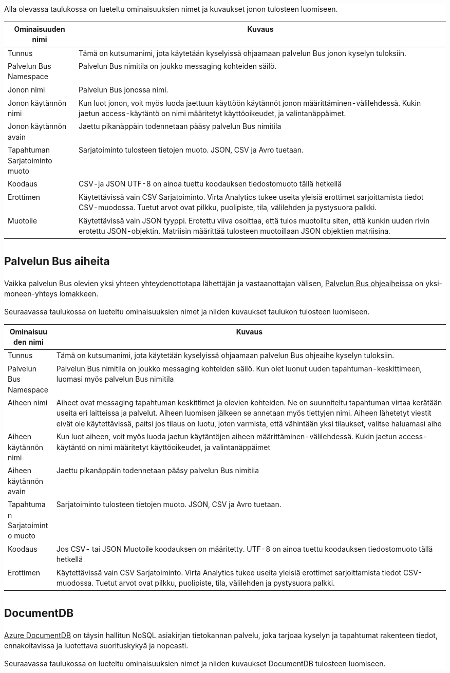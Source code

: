 Alla olevassa taulukossa on lueteltu ominaisuuksien nimet ja kuvaukset jonon tulosteen luomiseen.

| Ominaisuuden nimi | Kuvaus |
|----------------------------|------------------------------------------------------------------------------------------------------------------------------------------------------------------------------------------------------------------------------|
| Tunnus | Tämä on kutsumanimi, jota käytetään kyselyissä ohjaamaan palvelun Bus jonon kyselyn tuloksiin. |
| Palvelun Bus Namespace | Palvelun Bus nimitila on joukko messaging kohteiden säilö. |
| Jonon nimi | Palvelun Bus jonossa nimi. |
| Jonon käytännön nimi | Kun luot jonon, voit myös luoda jaettuun käyttöön käytännöt jonon määrittäminen-välilehdessä. Kukin jaetun access-käytäntö on nimi määritetyt käyttöoikeudet, ja valintanäppäimet. |
| Jonon käytännön avain | Jaettu pikanäppäin todennetaan pääsy palvelun Bus nimitila |
| Tapahtuman Sarjatoiminto muoto | Sarjatoiminto tulosteen tietojen muoto.  JSON, CSV ja Avro tuetaan. |
| Koodaus | CSV-ja JSON UTF-8 on ainoa tuettu koodauksen tiedostomuoto tällä hetkellä |
| Erottimen | Käytettävissä vain CSV Sarjatoiminto. Virta Analytics tukee useita yleisiä erottimet sarjoittamista tiedot CSV-muodossa. Tuetut arvot ovat pilkku, puolipiste, tila, välilehden ja pystysuora palkki. |
| Muotoile | Käytettävissä vain JSON tyyppi. Erotettu viiva osoittaa, että tulos muotoiltu siten, että kunkin uuden rivin erotettu JSON-objektin. Matriisin määrittää tulosteen muotoillaan JSON objektien matriisina. |

## <a name="service-bus-topics"></a>Palvelun Bus aiheita

Vaikka palvelun Bus olevien yksi yhteen yhteydenottotapa lähettäjän ja vastaanottajan välisen, [Palvelun Bus ohjeaiheissa](https://msdn.microsoft.com/library/azure/hh367516.aspx) on yksi-moneen-yhteys lomakkeen.

Seuraavassa taulukossa on lueteltu ominaisuuksien nimet ja niiden kuvaukset taulukon tulosteen luomiseen.

| Ominaisuuden nimi | Kuvaus |
|----------------------------|---------------------------------------------------------------------------------------------------------------------------------------------------------------------------------------------------------------------------------------------------------------------------------------------------------------------------------------------------------------------------|
| Tunnus | Tämä on kutsumanimi, jota käytetään kyselyissä ohjaamaan palvelun Bus ohjeaihe kyselyn tuloksiin. |
| Palvelun Bus Namespace | Palvelun Bus nimitila on joukko messaging kohteiden säilö. Kun olet luonut uuden tapahtuman-keskittimeen, luomasi myös palvelun Bus nimitila |
| Aiheen nimi | Aiheet ovat messaging tapahtuman keskittimet ja olevien kohteiden. Ne on suunniteltu tapahtuman virtaa kerätään useita eri laitteissa ja palvelut. Aiheen luomisen jälkeen se annetaan myös tiettyjen nimi. Aiheen lähetetyt viestit eivät ole käytettävissä, paitsi jos tilaus on luotu, joten varmista, että vähintään yksi tilaukset, valitse haluamasi aihe |
| Aiheen käytännön nimi | Kun luot aiheen, voit myös luoda jaetun käytäntöjen aiheen määrittäminen-välilehdessä. Kukin jaetun access-käytäntö on nimi määritetyt käyttöoikeudet, ja valintanäppäimet |
| Aiheen käytännön avain | Jaettu pikanäppäin todennetaan pääsy palvelun Bus nimitila |
| Tapahtuman Sarjatoiminto muoto | Sarjatoiminto tulosteen tietojen muoto.  JSON, CSV ja Avro tuetaan. |
| Koodaus | Jos CSV- tai JSON Muotoile koodauksen on määritetty. UTF-8 on ainoa tuettu koodauksen tiedostomuoto tällä hetkellä |
| Erottimen | Käytettävissä vain CSV Sarjatoiminto. Virta Analytics tukee useita yleisiä erottimet sarjoittamista tiedot CSV-muodossa. Tuetut arvot ovat pilkku, puolipiste, tila, välilehden ja pystysuora palkki. |

## <a name="documentdb"></a>DocumentDB

[Azure DocumentDB](https://azure.microsoft.com/services/documentdb/) on täysin hallitun NoSQL asiakirjan tietokannan palvelu, joka tarjoaa kyselyn ja tapahtumat rakenteen tiedot, ennakoitavissa ja luotettava suorituskykyä ja nopeasti.

Seuraavassa taulukossa on lueteltu ominaisuuksien nimet ja niiden kuvaukset DocumentDB tulosteen luomiseen.
